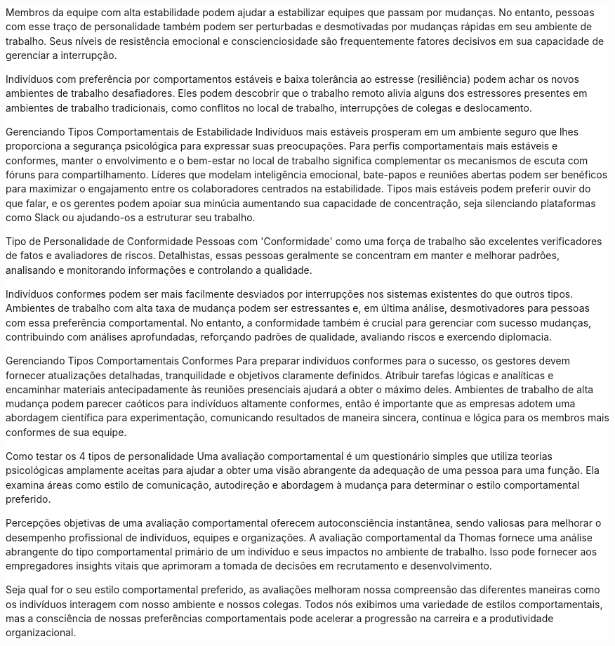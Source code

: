 Membros da equipe com alta estabilidade podem ajudar a estabilizar equipes que passam por mudanças. No entanto, pessoas com esse traço de personalidade também podem ser perturbadas e desmotivadas por mudanças rápidas em seu ambiente de trabalho. Seus níveis de resistência emocional e conscienciosidade são frequentemente fatores decisivos em sua capacidade de gerenciar a interrupção.

Indivíduos com preferência por comportamentos estáveis e baixa tolerância ao estresse (resiliência) podem achar os novos ambientes de trabalho desafiadores. Eles podem descobrir que o trabalho remoto alivia alguns dos estressores presentes em ambientes de trabalho tradicionais, como conflitos no local de trabalho, interrupções de colegas e deslocamento.

Gerenciando Tipos Comportamentais de Estabilidade
Indivíduos mais estáveis prosperam em um ambiente seguro que lhes proporciona a segurança psicológica para expressar suas preocupações. Para perfis comportamentais mais estáveis e conformes, manter o envolvimento e o bem-estar no local de trabalho significa complementar os mecanismos de escuta com fóruns para compartilhamento. Líderes que modelam inteligência emocional, bate-papos e reuniões abertas podem ser benéficos para maximizar o engajamento entre os colaboradores centrados na estabilidade. Tipos mais estáveis podem preferir ouvir do que falar, e os gerentes podem apoiar sua minúcia aumentando sua capacidade de concentração, seja silenciando plataformas como Slack ou ajudando-os a estruturar seu trabalho.

Tipo de Personalidade de Conformidade
Pessoas com 'Conformidade' como uma força de trabalho são excelentes verificadores de fatos e avaliadores de riscos. Detalhistas, essas pessoas geralmente se concentram em manter e melhorar padrões, analisando e monitorando informações e controlando a qualidade.

Indivíduos conformes podem ser mais facilmente desviados por interrupções nos sistemas existentes do que outros tipos. Ambientes de trabalho com alta taxa de mudança podem ser estressantes e, em última análise, desmotivadores para pessoas com essa preferência comportamental. No entanto, a conformidade também é crucial para gerenciar com sucesso mudanças, contribuindo com análises aprofundadas, reforçando padrões de qualidade, avaliando riscos e exercendo diplomacia.

Gerenciando Tipos Comportamentais Conformes
Para preparar indivíduos conformes para o sucesso, os gestores devem fornecer atualizações detalhadas, tranquilidade e objetivos claramente definidos. Atribuir tarefas lógicas e analíticas e encaminhar materiais antecipadamente às reuniões presenciais ajudará a obter o máximo deles. Ambientes de trabalho de alta mudança podem parecer caóticos para indivíduos altamente conformes, então é importante que as empresas adotem uma abordagem científica para experimentação, comunicando resultados de maneira sincera, contínua e lógica para os membros mais conformes de sua equipe.

Como testar os 4 tipos de personalidade
Uma avaliação comportamental é um questionário simples que utiliza teorias psicológicas amplamente aceitas para ajudar a obter uma visão abrangente da adequação de uma pessoa para uma função. Ela examina áreas como estilo de comunicação, autodireção e abordagem à mudança para determinar o estilo comportamental preferido.

Percepções objetivas de uma avaliação comportamental oferecem autoconsciência instantânea, sendo valiosas para melhorar o desempenho profissional de indivíduos, equipes e organizações. A avaliação comportamental da Thomas fornece uma análise abrangente do tipo comportamental primário de um indivíduo e seus impactos no ambiente de trabalho. Isso pode fornecer aos empregadores insights vitais que aprimoram a tomada de decisões em recrutamento e desenvolvimento.

Seja qual for o seu estilo comportamental preferido, as avaliações melhoram nossa compreensão das diferentes maneiras como os indivíduos interagem com nosso ambiente e nossos colegas. Todos nós exibimos uma variedade de estilos comportamentais, mas a consciência de nossas preferências comportamentais pode acelerar a progressão na carreira e a produtividade organizacional.